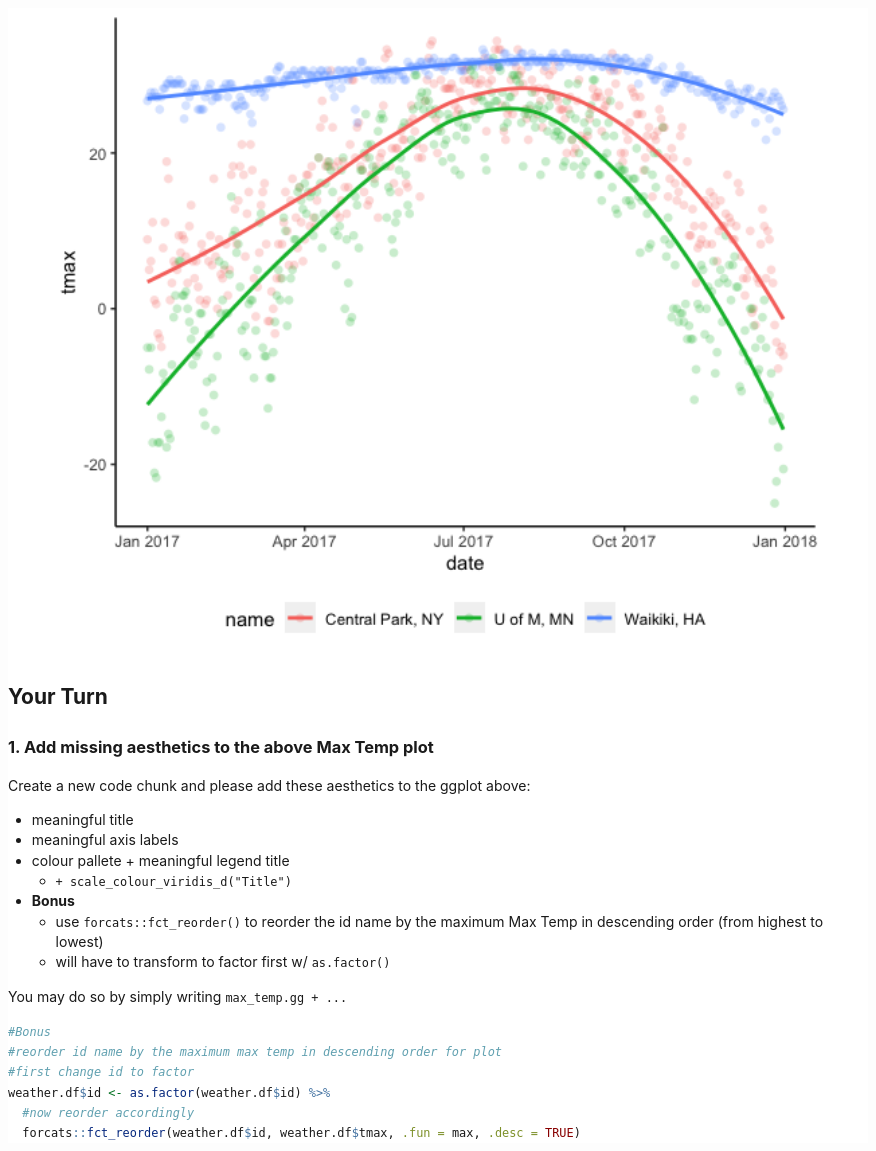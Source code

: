 <img src="week_2_activity_files/figure-gfm/unnamed-chunk-1-1.png" width="90%" style="display: block; margin: auto;" />

## Your Turn

### 1. Add missing aesthetics to the above Max Temp plot

Create a new code chunk and please add these aesthetics to the ggplot
above:

-   meaningful title  
-   meaningful axis labels  
-   colour pallete + meaningful legend title
    -   `+ scale_colour_viridis_d("Title")`  
-   **Bonus**
    -   use `forcats::fct_reorder()` to reorder the id name by the
        maximum Max Temp in descending order (from highest to lowest)
    -   will have to transform to factor first w/ `as.factor()`

You may do so by simply writing `max_temp.gg + ...`

``` r
#Bonus
#reorder id name by the maximum max temp in descending order for plot
#first change id to factor
weather.df$id <- as.factor(weather.df$id) %>% 
  #now reorder accordingly
  forcats::fct_reorder(weather.df$id, weather.df$tmax, .fun = max, .desc = TRUE)
```

